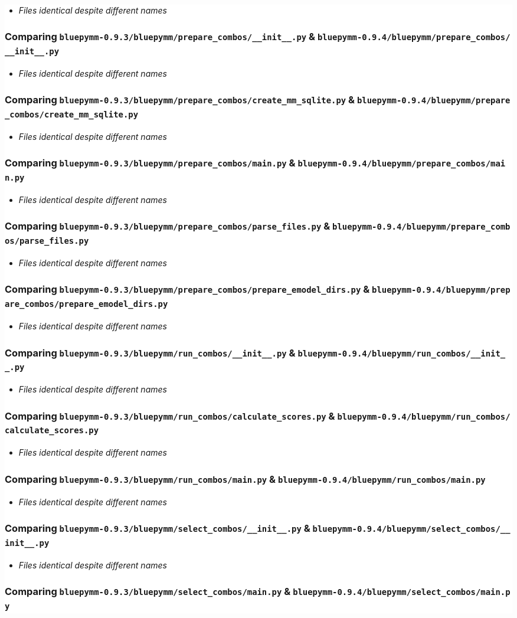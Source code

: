  * *Files identical despite different names*

### Comparing `bluepymm-0.9.3/bluepymm/prepare_combos/__init__.py` & `bluepymm-0.9.4/bluepymm/prepare_combos/__init__.py`

 * *Files identical despite different names*

### Comparing `bluepymm-0.9.3/bluepymm/prepare_combos/create_mm_sqlite.py` & `bluepymm-0.9.4/bluepymm/prepare_combos/create_mm_sqlite.py`

 * *Files identical despite different names*

### Comparing `bluepymm-0.9.3/bluepymm/prepare_combos/main.py` & `bluepymm-0.9.4/bluepymm/prepare_combos/main.py`

 * *Files identical despite different names*

### Comparing `bluepymm-0.9.3/bluepymm/prepare_combos/parse_files.py` & `bluepymm-0.9.4/bluepymm/prepare_combos/parse_files.py`

 * *Files identical despite different names*

### Comparing `bluepymm-0.9.3/bluepymm/prepare_combos/prepare_emodel_dirs.py` & `bluepymm-0.9.4/bluepymm/prepare_combos/prepare_emodel_dirs.py`

 * *Files identical despite different names*

### Comparing `bluepymm-0.9.3/bluepymm/run_combos/__init__.py` & `bluepymm-0.9.4/bluepymm/run_combos/__init__.py`

 * *Files identical despite different names*

### Comparing `bluepymm-0.9.3/bluepymm/run_combos/calculate_scores.py` & `bluepymm-0.9.4/bluepymm/run_combos/calculate_scores.py`

 * *Files identical despite different names*

### Comparing `bluepymm-0.9.3/bluepymm/run_combos/main.py` & `bluepymm-0.9.4/bluepymm/run_combos/main.py`

 * *Files identical despite different names*

### Comparing `bluepymm-0.9.3/bluepymm/select_combos/__init__.py` & `bluepymm-0.9.4/bluepymm/select_combos/__init__.py`

 * *Files identical despite different names*

### Comparing `bluepymm-0.9.3/bluepymm/select_combos/main.py` & `bluepymm-0.9.4/bluepymm/select_combos/main.py`
